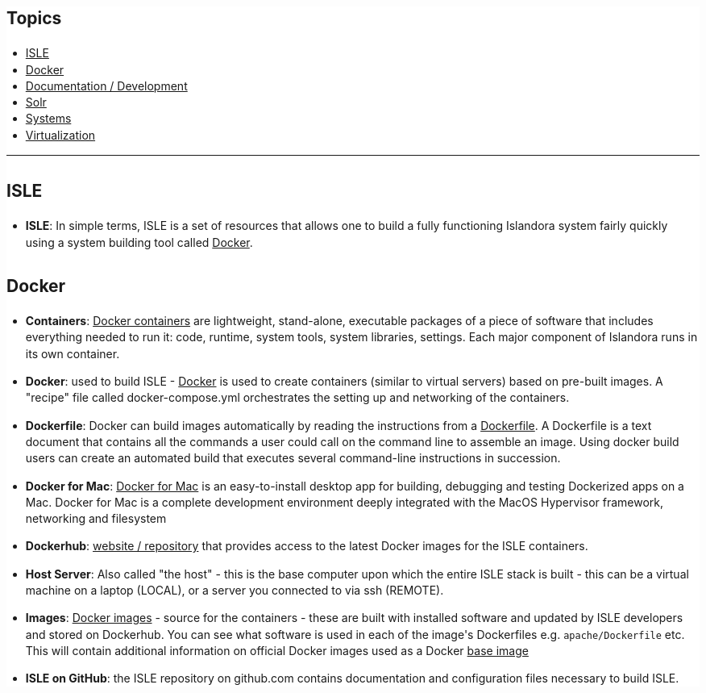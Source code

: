 
## Topics

- [ISLE](#isle)
- [Docker](#docker)
- [Documentation / Development](#documentation-development)
- [Solr](#solr)
- [Systems](#systems)
- [Virtualization](#virtualization)

---

## ISLE

* **ISLE**: In simple terms, ISLE is a set of resources that allows one to build a fully functioning Islandora system fairly quickly using a system building tool called [Docker](https://docker.com).

## Docker

* **Containers**: [Docker containers](https://www.docker.com/what-container) are lightweight, stand-alone, executable packages of a piece of software that includes everything needed to run it: code, runtime, system tools, system libraries, settings. Each major component of Islandora runs in its own container.

* **Docker**:  used to build ISLE - [Docker](https://www.docker.com/what-docker) is used to create containers (similar to virtual servers) based on pre-built images. A "recipe" file called docker-compose.yml orchestrates the setting up and networking of the containers.

* **Dockerfile**: Docker can build images automatically by reading the instructions from a [Dockerfile](https://docs.docker.com/engine/reference/builder/). A Dockerfile is a text document that contains all the commands a user could call on the command line to assemble an image. Using docker build users can create an automated build that executes several command-line instructions in succession.

* **Docker for Mac**: [Docker for Mac](https://www.docker.com/docker-mac) is an easy-to-install desktop app for building, debugging and testing Dockerized apps on a Mac. Docker for Mac is a complete development environment deeply integrated with the MacOS Hypervisor framework, networking and filesystem

* **Dockerhub**: [website / repository](https://hub.docker.com/website/repository) that provides access to the latest Docker images for the ISLE containers.

* **Host Server**: Also called "the host" - this is the base computer upon which the entire ISLE stack is built - this can be a virtual machine on a laptop (LOCAL), or
a server you connected to via ssh (REMOTE).

* **Images**: [Docker images](https://docs.docker.com/engine/reference/commandline/images/) - source for the containers - these are built with installed software and updated by ISLE developers and stored on Dockerhub. You can see what software is used in each of the image's Dockerfiles e.g. `apache/Dockerfile` etc. This will contain additional information on official Docker images used as a Docker [base image](https://docs.docker.com/develop/develop-images/baseimages/)

* **ISLE on GitHub**: the ISLE repository on github.com contains documentation and configuration files necessary to build ISLE.
